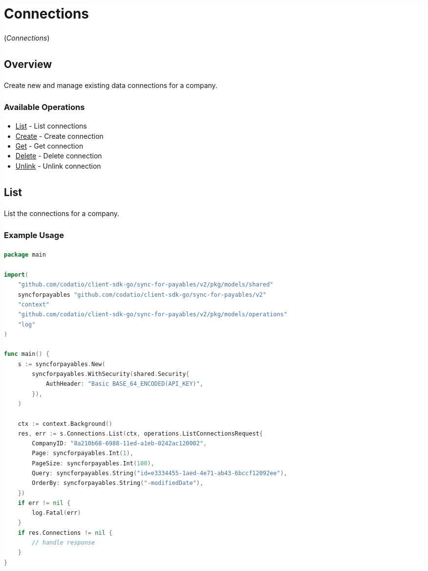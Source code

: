 # Connections
(*Connections*)

## Overview

Create new and manage existing data connections for a company.

### Available Operations

* [List](#list) - List connections
* [Create](#create) - Create connection
* [Get](#get) - Get connection
* [Delete](#delete) - Delete connection
* [Unlink](#unlink) - Unlink connection

## List

﻿List the connections for a company.

### Example Usage

```go
package main

import(
	"github.com/codatio/client-sdk-go/sync-for-payables/v2/pkg/models/shared"
	syncforpayables "github.com/codatio/client-sdk-go/sync-for-payables/v2"
	"context"
	"github.com/codatio/client-sdk-go/sync-for-payables/v2/pkg/models/operations"
	"log"
)

func main() {
    s := syncforpayables.New(
        syncforpayables.WithSecurity(shared.Security{
            AuthHeader: "Basic BASE_64_ENCODED(API_KEY)",
        }),
    )

    ctx := context.Background()
    res, err := s.Connections.List(ctx, operations.ListConnectionsRequest{
        CompanyID: "8a210b68-6988-11ed-a1eb-0242ac120002",
        Page: syncforpayables.Int(1),
        PageSize: syncforpayables.Int(100),
        Query: syncforpayables.String("id=e3334455-1aed-4e71-ab43-6bccf12092ee"),
        OrderBy: syncforpayables.String("-modifiedDate"),
    })
    if err != nil {
        log.Fatal(err)
    }
    if res.Connections != nil {
        // handle response
    }
}
```
